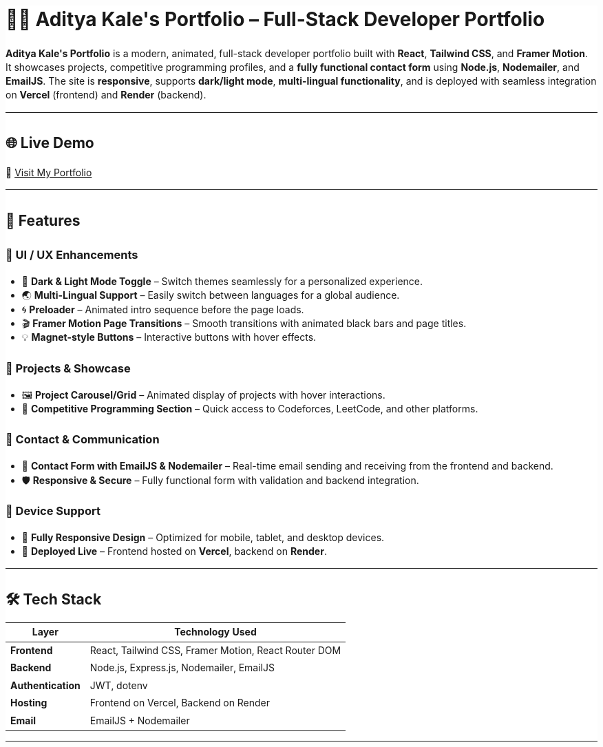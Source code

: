 # 🧑‍💻 Aditya Kale's Portfolio – Full-Stack Developer Portfolio

**Aditya Kale's Portfolio** is a modern, animated, full-stack developer portfolio built with **React**, **Tailwind CSS**, and **Framer Motion**.  
It showcases projects, competitive programming profiles, and a **fully functional contact form** using **Node.js**, **Nodemailer**, and **EmailJS**. The site is **responsive**, supports **dark/light mode**, **multi-lingual functionality**, and is deployed with seamless integration on **Vercel** (frontend) and **Render** (backend).  

---

## 🌐 Live Demo

🔗 [Visit My Portfolio](https://aditya-kale.vercel.app/)  

---

## 🚀 Features

### 🎨 UI / UX Enhancements
- 🌙 **Dark & Light Mode Toggle** – Switch themes seamlessly for a personalized experience.  
- 🌏 **Multi-Lingual Support** – Easily switch between languages for a global audience.  
- 🌀 **Preloader** – Animated intro sequence before the page loads.  
- 🎬 **Framer Motion Page Transitions** – Smooth transitions with animated black bars and page titles.  
- 💡 **Magnet-style Buttons** – Interactive buttons with hover effects.  

### 💼 Projects & Showcase
- 🖼️ **Project Carousel/Grid** – Animated display of projects with hover interactions.  
- 🔗 **Competitive Programming Section** – Quick access to Codeforces, LeetCode, and other platforms.  

### 📩 Contact & Communication
- 💌 **Contact Form with EmailJS & Nodemailer** – Real-time email sending and receiving from the frontend and backend.  
- 🛡️ **Responsive & Secure** – Fully functional form with validation and backend integration.  

### 📱 Device Support
- 📱 **Fully Responsive Design** – Optimized for mobile, tablet, and desktop devices.  
- 🚀 **Deployed Live** – Frontend hosted on **Vercel**, backend on **Render**.  

---

## 🛠 Tech Stack

| Layer              | Technology Used                                                                 |
|-------------------|---------------------------------------------------------------------------------|
| **Frontend**      | React, Tailwind CSS, Framer Motion, React Router DOM                             |
| **Backend**       | Node.js, Express.js, Nodemailer, EmailJS                                        |
| **Authentication**| JWT, dotenv                                                                     |
| **Hosting**       | Frontend on Vercel, Backend on Render                                           |
| **Email**         | EmailJS + Nodemailer                                                            |

---